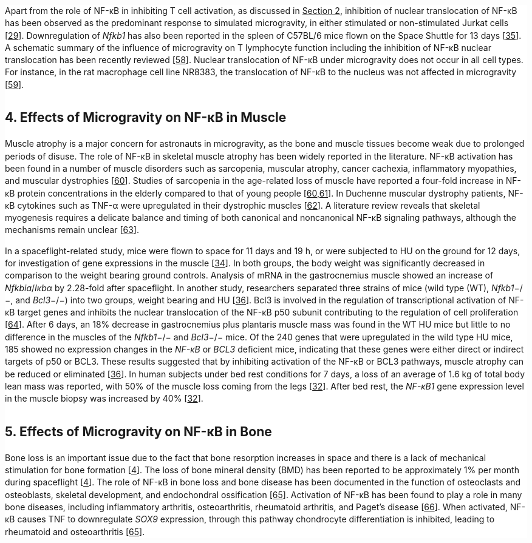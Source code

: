 Apart from the role of NF-κB in inhibiting T cell activation, as discussed in [Section 2](#sec2-ijms-18-01166), inhibition of nuclear translocation of NF-κB has been observed as the predominant response to simulated microgravity, in either stimulated or non-stimulated Jurkat cells [[29](#B29-ijms-18-01166)]. Downregulation of *Nfkb1* has also been reported in the spleen of C57BL/6 mice flown on the Space Shuttle for 13 days [[35](#B35-ijms-18-01166)]. A schematic summary of the influence of microgravity on T lymphocyte function including the inhibition of NF-κB nuclear translocation has been recently reviewed [[58](#B58-ijms-18-01166)]. Nuclear translocation of NF-κB under microgravity does not occur in all cell types. For instance, in the rat macrophage cell line NR8383, the translocation of NF-κB to the nucleus was not affected in microgravity [[59](#B59-ijms-18-01166)].

## 4. Effects of Microgravity on NF-κB in Muscle

Muscle atrophy is a major concern for astronauts in microgravity, as the bone and muscle tissues become weak due to prolonged periods of disuse. The role of NF-κB in skeletal muscle atrophy has been widely reported in the literature. NF-κB activation has been found in a number of muscle disorders such as sarcopenia, muscular atrophy, cancer cachexia, inflammatory myopathies, and muscular dystrophies [[60](#B60-ijms-18-01166)]. Studies of sarcopenia in the age-related loss of muscle have reported a four-fold increase in NF-κB protein concentrations in the elderly compared to that of young people [[60](#B60-ijms-18-01166),[61](#B61-ijms-18-01166)]. In Duchenne muscular dystrophy patients, NF-κB cytokines such as TNF-α were upregulated in their dystrophic muscles [[62](#B62-ijms-18-01166)]. A literature review reveals that skeletal myogenesis requires a delicate balance and timing of both canonical and noncanonical NF-κB signaling pathways, although the mechanisms remain unclear [[63](#B63-ijms-18-01166)].

In a spaceflight-related study, mice were flown to space for 11 days and 19 h, or were subjected to HU on the ground for 12 days, for investigation of gene expressions in the muscle [[34](#B34-ijms-18-01166)]. In both groups, the body weight was significantly decreased in comparison to the weight bearing ground controls. Analysis of mRNA in the gastrocnemius muscle showed an increase of *Nfkbia*/*Iκbα* by 2.28-fold after spaceflight. In another study, researchers separated three strains of mice (wild type (WT), *Nfkb1*−/−, and *Bcl3*−/−) into two groups, weight bearing and HU [[36](#B36-ijms-18-01166)]. Bcl3 is involved in the regulation of transcriptional activation of NF-κB target genes and inhibits the nuclear translocation of the NF-κB p50 subunit contributing to the regulation of cell proliferation [[64](#B64-ijms-18-01166)]. After 6 days, an 18% decrease in gastrocnemius plus plantaris muscle mass was found in the WT HU mice but little to no difference in the muscles of the *Nfkb1*−/− and *Bcl3*−/− mice. Of the 240 genes that were upregulated in the wild type HU mice, 185 showed no expression changes in the *NF-κB* or *BCL3* deficient mice, indicating that these genes were either direct or indirect targets of p50 or BCL3. These results suggested that by inhibiting activation of the NF-κB or BCL3 pathways, muscle atrophy can be reduced or eliminated [[36](#B36-ijms-18-01166)]. In human subjects under bed rest conditions for 7 days, a loss of an average of 1.6 kg of total body lean mass was reported, with 50% of the muscle loss coming from the legs [[32](#B32-ijms-18-01166)]. After bed rest, the *NF-κB1* gene expression level in the muscle biopsy was increased by 40% [[32](#B32-ijms-18-01166)].

## 5. Effects of Microgravity on NF-κB in Bone

Bone loss is an important issue due to the fact that bone resorption increases in space and there is a lack of mechanical stimulation for bone formation [[4](#B4-ijms-18-01166)]. The loss of bone mineral density (BMD) has been reported to be approximately 1% per month during spaceflight [[4](#B4-ijms-18-01166)]. The role of NF-κB in bone loss and bone disease has been documented in the function of osteoclasts and osteoblasts, skeletal development, and endochondral ossification [[65](#B65-ijms-18-01166)]. Activation of NF-κB has been found to play a role in many bone diseases, including inflammatory arthritis, osteoarthritis, rheumatoid arthritis, and Paget’s disease [[66](#B66-ijms-18-01166)]. When activated, NF-κB causes TNF to downregulate *SOX9* expression, through this pathway chondrocyte differentiation is inhibited, leading to rheumatoid and osteoarthritis [[65](#B65-ijms-18-01166)].
